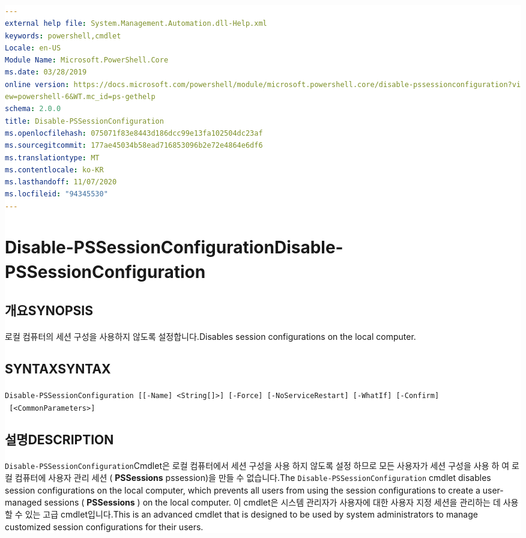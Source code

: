 ```yaml
---
external help file: System.Management.Automation.dll-Help.xml
keywords: powershell,cmdlet
Locale: en-US
Module Name: Microsoft.PowerShell.Core
ms.date: 03/28/2019
online version: https://docs.microsoft.com/powershell/module/microsoft.powershell.core/disable-pssessionconfiguration?view=powershell-6&WT.mc_id=ps-gethelp
schema: 2.0.0
title: Disable-PSSessionConfiguration
ms.openlocfilehash: 075071f83e8443d186dcc99e13fa102504dc23af
ms.sourcegitcommit: 177ae45034b58ead716853096b2e72e4864e6df6
ms.translationtype: MT
ms.contentlocale: ko-KR
ms.lasthandoff: 11/07/2020
ms.locfileid: "94345530"
---
```

# <span data-ttu-id="a62f2-103">Disable-PSSessionConfiguration</span><span class="sxs-lookup"><span data-stu-id="a62f2-103">Disable-PSSessionConfiguration</span></span>

## <span data-ttu-id="a62f2-104">개요</span><span class="sxs-lookup"><span data-stu-id="a62f2-104">SYNOPSIS</span></span>
<span data-ttu-id="a62f2-105">로컬 컴퓨터의 세션 구성을 사용하지 않도록 설정합니다.</span><span class="sxs-lookup"><span data-stu-id="a62f2-105">Disables session configurations on the local computer.</span></span>

## <span data-ttu-id="a62f2-106">SYNTAX</span><span class="sxs-lookup"><span data-stu-id="a62f2-106">SYNTAX</span></span>

```
Disable-PSSessionConfiguration [[-Name] <String[]>] [-Force] [-NoServiceRestart] [-WhatIf] [-Confirm]
 [<CommonParameters>]
```

## <span data-ttu-id="a62f2-107">설명</span><span class="sxs-lookup"><span data-stu-id="a62f2-107">DESCRIPTION</span></span>

<span data-ttu-id="a62f2-108">`Disable-PSSessionConfiguration`Cmdlet은 로컬 컴퓨터에서 세션 구성을 사용 하지 않도록 설정 하므로 모든 사용자가 세션 구성을 사용 하 여 로컬 컴퓨터에 사용자 관리 세션 ( **PSSessions** pssession)을 만들 수 없습니다.</span><span class="sxs-lookup"><span data-stu-id="a62f2-108">The `Disable-PSSessionConfiguration` cmdlet disables session configurations on the local computer, which prevents all users from using the session configurations to create a user-managed sessions ( **PSSessions** ) on the local computer.</span></span> <span data-ttu-id="a62f2-109">이 cmdlet은 시스템 관리자가 사용자에 대한 사용자 지정 세션을 관리하는 데 사용할 수 있는 고급 cmdlet입니다.</span><span class="sxs-lookup"><span data-stu-id="a62f2-109">This is an advanced cmdlet that is designed to be used by system administrators to manage customized session configurations for their users.</span></span>
